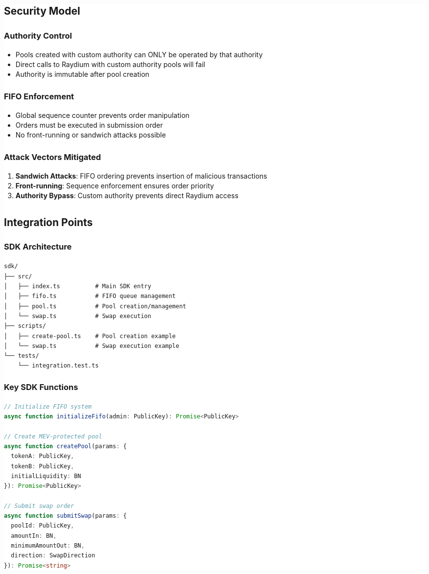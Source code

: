 ## Security Model

### Authority Control
- Pools created with custom authority can ONLY be operated by that authority
- Direct calls to Raydium with custom authority pools will fail
- Authority is immutable after pool creation

### FIFO Enforcement
- Global sequence counter prevents order manipulation
- Orders must be executed in submission order
- No front-running or sandwich attacks possible

### Attack Vectors Mitigated
1. **Sandwich Attacks**: FIFO ordering prevents insertion of malicious transactions
2. **Front-running**: Sequence enforcement ensures order priority
3. **Authority Bypass**: Custom authority prevents direct Raydium access

## Integration Points

### SDK Architecture
```
sdk/
├── src/
│   ├── index.ts          # Main SDK entry
│   ├── fifo.ts           # FIFO queue management
│   ├── pool.ts           # Pool creation/management
│   └── swap.ts           # Swap execution
├── scripts/
│   ├── create-pool.ts    # Pool creation example
│   └── swap.ts           # Swap execution example
└── tests/
    └── integration.test.ts
```

### Key SDK Functions
```typescript
// Initialize FIFO system
async function initializeFifo(admin: PublicKey): Promise<PublicKey>

// Create MEV-protected pool
async function createPool(params: {
  tokenA: PublicKey,
  tokenB: PublicKey,
  initialLiquidity: BN
}): Promise<PublicKey>

// Submit swap order
async function submitSwap(params: {
  poolId: PublicKey,
  amountIn: BN,
  minimumAmountOut: BN,
  direction: SwapDirection
}): Promise<string>
```

